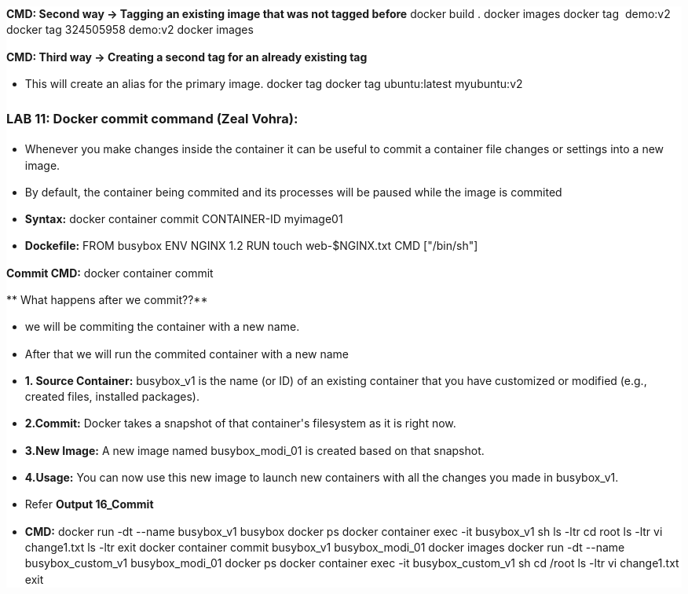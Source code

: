 **CMD: Second way -> Tagging an existing image that was not tagged before**
docker build .
docker images
docker tag <Image id> demo:v2
docker tag 324505958 demo:v2
docker images

**CMD: Third way -> Creating a second tag for an already existing tag**
- This will create an alias for the primary image.
docker tag <specify the image name that you want to tag>
docker tag ubuntu:latest myubuntu:v2

### LAB 11: Docker commit command (Zeal Vohra):
- Whenever you make changes inside the container it can be useful to commit a container file
changes or settings into a new image.
- By default, the container being commited and its processes will be paused while the image is
commited
- **Syntax:**
docker container commit CONTAINER-ID myimage01

- **Dockefile:**
FROM busybox
ENV NGINX 1.2
RUN touch web-$NGINX.txt
CMD ["/bin/sh"]

**Commit CMD:** docker container commit <container name> <new name that you want to appear in docker images list>

** What happens after we commit??**
- we will be commiting the container with a new name. 
- After that we will run the commited container with a new name
- **1. Source Container:** busybox_v1 is the name (or ID) of an existing container that you have customized or modified (e.g., created files, installed packages).
- **2.Commit:** Docker takes a snapshot of that container's filesystem as it is right now.
- **3.New Image:** A new image named busybox_modi_01 is created based on that snapshot.
- **4.Usage:** You can now use this new image to launch new containers with all the changes you made in busybox_v1.

- Refer **Output 16_Commit**

- **CMD:**
docker run -dt --name busybox_v1 busybox
docker ps
docker container exec -it busybox_v1 sh
ls -ltr
cd root
ls -ltr
vi change1.txt
ls -ltr
exit
docker container commit busybox_v1 busybox_modi_01
docker images
docker run -dt --name busybox_custom_v1 busybox_modi_01
docker ps
docker container exec -it busybox_custom_v1 sh
cd /root
ls -ltr
vi change1.txt
exit
